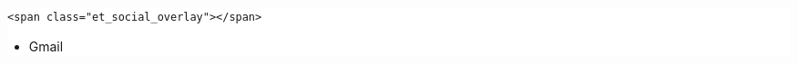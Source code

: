     <span class="et_social_overlay"></span>
-   <a href="https://mail.google.com/mail/u/0/?view=cm&amp;fs=1&amp;su=Partners&amp;body=https%3A%2F%2Ffamilypromise.org%2Fwho-we-are%2Fpartners%2F&amp;ui=2&amp;tf=1" class="et_social_share"><em></em></a>
    Gmail

    <span class="et_social_overlay"></span>

